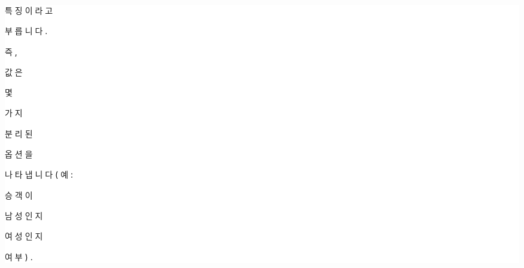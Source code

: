 특
징
이
라
고
 
부
릅
니
다
.
 
즉
,
 
값
은
 
몇
 
가
지
 
분
리
된
 
옵
션
을
 
나
타
냅
니
다
(
예
:
 
승
객
이
 
남
성
인
지
 
여
성
인
지
 
여
부
)
.
